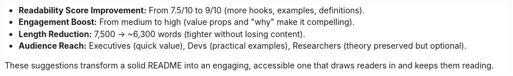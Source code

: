 - **Readability Score Improvement:** From 7.5/10 to 9/10 (more hooks, examples, definitions).
- **Engagement Boost:** From medium to high (value props and "why" make it compelling).
- **Length Reduction:** 7,500 → ~6,300 words (tighter without losing content).
- **Audience Reach:** Executives (quick value), Devs (practical examples), Researchers (theory preserved but optional).

These suggestions transform a solid README into an engaging, accessible one that draws readers in and keeps them reading.

